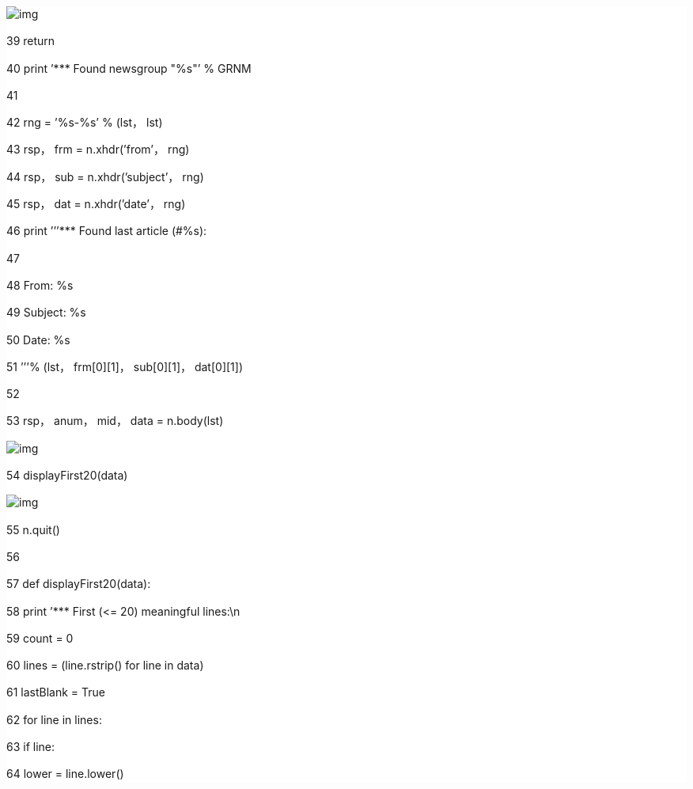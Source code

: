 

![img](07Python38c3160b-2438.jpg)



39    return

40    print ’*** Found newsgroup "%s"’ % GRNM

41

42    rng = ’%s-%s’ % (lst， lst)

43    rsp， frm = n.xhdr(’from’， rng)

44    rsp， sub = n.xhdr(’subject’， rng)

45    rsp， dat = n.xhdr(’date’， rng)

46    print ’’’*** Found last article (#%s):

47

48    From: %s

49    Subject: %s

50    Date: %s

51    ’’’% (lst， frm[0][1]， sub[0][1]， dat[0][1])

52

53 rsp， anum， mid， data = n.body(lst)

![img](07Python38c3160b-2439.jpg)



54    displayFirst20(data)

![img](07Python38c3160b-2440.jpg)



55    n.quit()

56

57 def displayFirst20(data):

58    print ’*** First (<= 20) meaningful lines:\n

59    count = 0

60    lines = (line.rstrip() for line in data)

61    lastBlank = True

62    for line in lines:

63    if line:

64    lower = line.lower()
